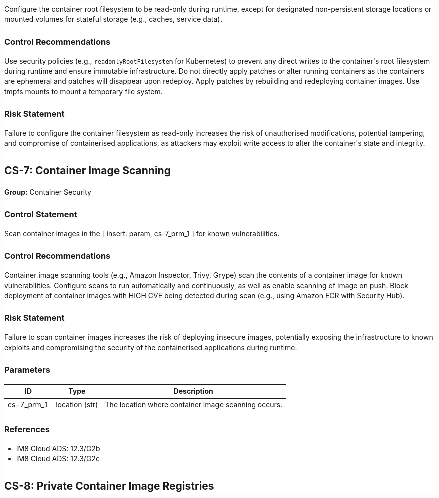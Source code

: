 Configure the container root filesystem to be read-only during runtime, except for designated non-persistent storage locations or mounted volumes for stateful storage (e.g., caches, service data).

### Control Recommendations

Use security policies (e.g., `readonlyRootFilesystem` for Kubernetes) to prevent any direct writes to the container's root filesystem during runtime and ensure immutable infrastructure. Do not directly apply patches or alter running containers as the containers are ephemeral and patches will disappear upon redeploy. Apply patches by rebuilding and redeploying container images. Use tmpfs mounts to mount a temporary file system.

### Risk Statement

Failure to configure the container filesystem as read-only increases the risk of unauthorised modifications, potential tampering, and compromise of containerised applications, as attackers may exploit write access to alter the container's state and integrity.

## CS-7: Container Image Scanning

**Group:** Container Security

### Control Statement

Scan container images in the [ insert: param, cs-7_prm_1 ] for known vulnerabilities.

### Control Recommendations

Container image scanning tools (e.g., Amazon Inspector, Trivy, Grype) scan the contents of a container image for known vulnerabilities. Configure scans to run automatically and continuously, as well as enable scanning of image on push. Block deployment of container images with HIGH CVE being detected during scan (e.g., using Amazon ECR with Security Hub).

### Risk Statement

Failure to scan container images increases the risk of deploying insecure images, potentially exposing the infrastructure to known exploits and compromising the security of the containerised applications during runtime.

### Parameters

| ID         | Type           | Description                                         |
| ---------- | -------------- | --------------------------------------------------- |
| cs-7_prm_1 | location (str) | The location where container image scanning occurs. |

### References

- [IM8 Cloud ADS: 12.3/G2b]()
- [IM8 Cloud ADS: 12.3/G2c]()

## CS-8: Private Container Image Registries
